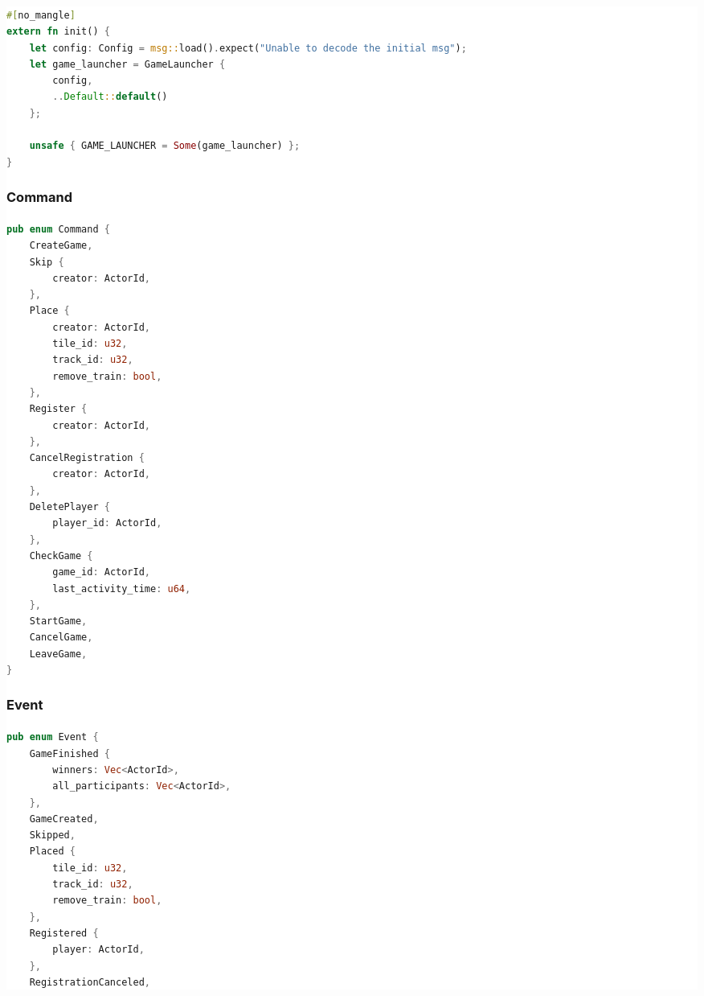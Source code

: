 ```rust title="tequila-train/src/lib.rs"
#[no_mangle]
extern fn init() {
    let config: Config = msg::load().expect("Unable to decode the initial msg");
    let game_launcher = GameLauncher {
        config,
        ..Default::default()
    };

    unsafe { GAME_LAUNCHER = Some(game_launcher) };
}
```

### Command

```rust title="tequila-train/io/src/lib.rs"
pub enum Command {
    CreateGame,
    Skip {
        creator: ActorId,
    },
    Place {
        creator: ActorId,
        tile_id: u32,
        track_id: u32,
        remove_train: bool,
    },
    Register {
        creator: ActorId,
    },
    CancelRegistration {
        creator: ActorId,
    },
    DeletePlayer {
        player_id: ActorId,
    },
    CheckGame {
        game_id: ActorId,
        last_activity_time: u64,
    },
    StartGame,
    CancelGame,
    LeaveGame,
}
```
### Event

```rust title="tequila-train/io/src/lib.rs"
pub enum Event {
    GameFinished {
        winners: Vec<ActorId>,
        all_participants: Vec<ActorId>,
    },
    GameCreated,
    Skipped,
    Placed {
        tile_id: u32,
        track_id: u32,
        remove_train: bool,
    },
    Registered {
        player: ActorId,
    },
    RegistrationCanceled,
```